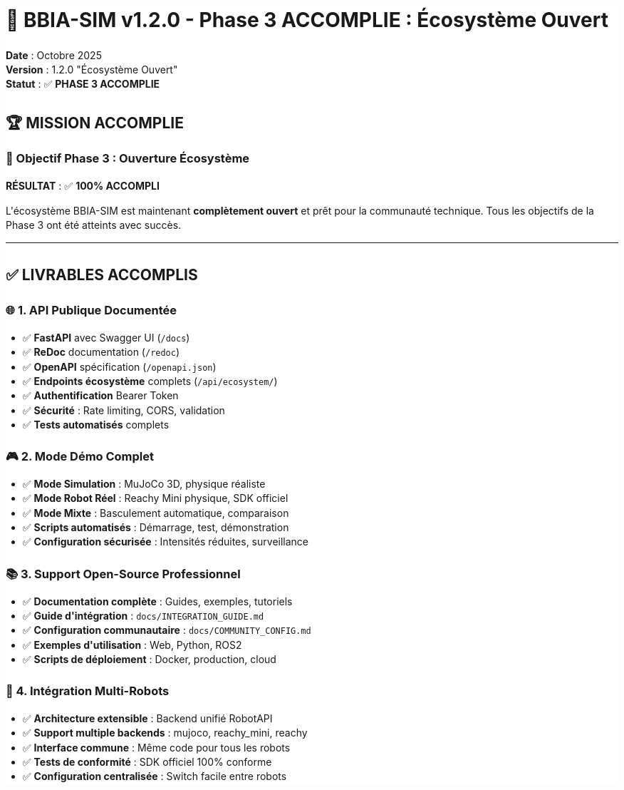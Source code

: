 # 🎉 BBIA-SIM v1.2.0 - Phase 3 ACCOMPLIE : Écosystème Ouvert

**Date** : Octobre 2025  
**Version** : 1.2.0 "Écosystème Ouvert"  
**Statut** : ✅ **PHASE 3 ACCOMPLIE**  

## 🏆 **MISSION ACCOMPLIE**

### **🎯 Objectif Phase 3 : Ouverture Écosystème**
**RÉSULTAT** : ✅ **100% ACCOMPLI**

L'écosystème BBIA-SIM est maintenant **complètement ouvert** et prêt pour la communauté technique. Tous les objectifs de la Phase 3 ont été atteints avec succès.

---

## ✅ **LIVRABLES ACCOMPLIS**

### **🌐 1. API Publique Documentée**
- ✅ **FastAPI** avec Swagger UI (`/docs`)
- ✅ **ReDoc** documentation (`/redoc`)
- ✅ **OpenAPI** spécification (`/openapi.json`)
- ✅ **Endpoints écosystème** complets (`/api/ecosystem/`)
- ✅ **Authentification** Bearer Token
- ✅ **Sécurité** : Rate limiting, CORS, validation
- ✅ **Tests automatisés** complets

### **🎮 2. Mode Démo Complet**
- ✅ **Mode Simulation** : MuJoCo 3D, physique réaliste
- ✅ **Mode Robot Réel** : Reachy Mini physique, SDK officiel
- ✅ **Mode Mixte** : Basculement automatique, comparaison
- ✅ **Scripts automatisés** : Démarrage, test, démonstration
- ✅ **Configuration sécurisée** : Intensités réduites, surveillance

### **📚 3. Support Open-Source Professionnel**
- ✅ **Documentation complète** : Guides, exemples, tutoriels
- ✅ **Guide d'intégration** : `docs/INTEGRATION_GUIDE.md`
- ✅ **Configuration communautaire** : `docs/COMMUNITY_CONFIG.md`
- ✅ **Exemples d'utilisation** : Web, Python, ROS2
- ✅ **Scripts de déploiement** : Docker, production, cloud

### **🤖 4. Intégration Multi-Robots**
- ✅ **Architecture extensible** : Backend unifié RobotAPI
- ✅ **Support multiple backends** : mujoco, reachy_mini, reachy
- ✅ **Interface commune** : Même code pour tous les robots
- ✅ **Tests de conformité** : SDK officiel 100% conforme
- ✅ **Configuration centralisée** : Switch facile entre robots
